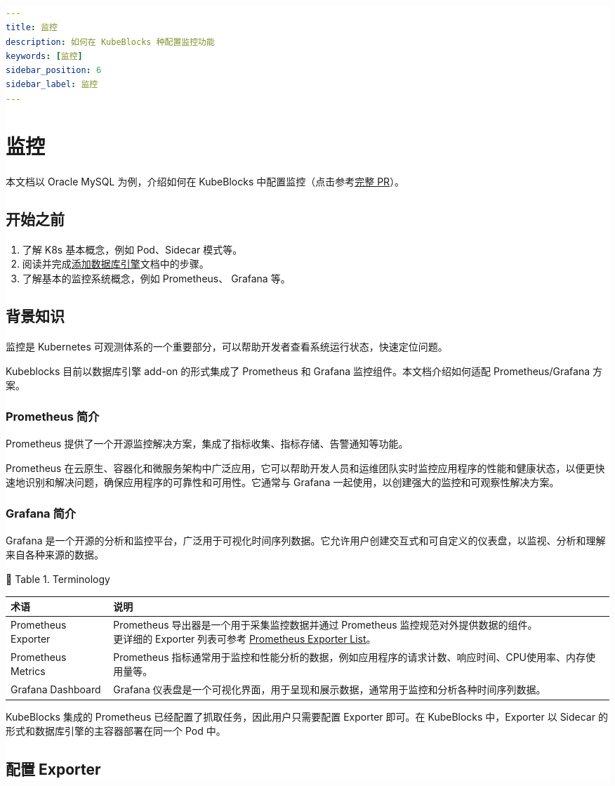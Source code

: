 ```yaml
---
title: 监控
description: 如何在 KubeBlocks 种配置监控功能
keywords: [监控]
sidebar_position: 6
sidebar_label: 监控
---
```


# 监控

本文档以 Oracle MySQL 为例，介绍如何在 KubeBlocks 中配置监控（点击参考[完整 PR](https://github.com/apecloud/learn-kubeblocks-addon/tree/main/tutorial-4-monitor-cluster/oracle-mysql)）。

## 开始之前

1. 了解 K8s 基本概念，例如 Pod、Sidecar 模式等。
2. 阅读并完成[添加数据库引擎](./how-to-add-an-add-on.md)文档中的步骤。
3. 了解基本的监控系统概念，例如 Prometheus、 Grafana 等。

## 背景知识

监控是 Kubernetes 可观测体系的一个重要部分，可以帮助开发者查看系统运行状态，快速定位问题。

Kubeblocks 目前以数据库引擎 add-on 的形式集成了 Prometheus 和 Grafana 监控组件。本文档介绍如何适配 Prometheus/Grafana 方案。

### Prometheus 简介

Prometheus 提供了一个开源监控解决方案，集成了指标收集、指标存储、告警通知等功能。

Prometheus 在云原生、容器化和微服务架构中广泛应用，它可以帮助开发人员和运维团队实时监控应用程序的性能和健康状态，以便更快速地识别和解决问题，确保应用程序的可靠性和可用性。它通常与 Grafana 一起使用，以创建强大的监控和可观察性解决方案。

### Grafana 简介

Grafana 是一个开源的分析和监控平台，广泛用于可视化时间序列数据。它允许用户创建交互式和可自定义的仪表盘，以监视、分析和理解来自各种来源的数据。

:paperclip: Table 1. Terminology

| 术语 | 说明 |
| :--  | :---------- |
| Prometheus Exporter | Prometheus 导出器是一个用于采集监控数据并通过 Prometheus 监控规范对外提供数据的组件。<br /> 更详细的 Exporter 列表可参考 [Prometheus  Exporter List](https://prometheus.io/docs/instrumenting/exporters/)。 |
| Prometheus Metrics | Prometheus 指标通常用于监控和性能分析的数据，例如应用程序的请求计数、响应时间、CPU使用率、内存使用量等。 |
| Grafana Dashboard | Grafana 仪表盘是一个可视化界面，用于呈现和展示数据，通常用于监控和分析各种时间序列数据。 |

KubeBlocks 集成的 Prometheus 已经配置了抓取任务，因此用户只需要配置 Exporter 即可。在 KubeBlocks 中，Exporter 以 Sidecar 的形式和数据库引擎的主容器部署在同一个 Pod 中。

## 配置 Exporter
